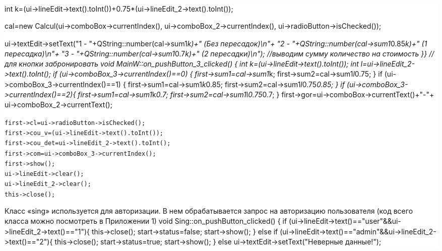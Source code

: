 int k=(ui->lineEdit->text().toInt())+0.75*(ui->lineEdit_2->text().toInt());

cal=new Calcul(ui->comboBox->currentIndex(),
               ui->comboBox_2->currentIndex(),
               ui->radioButton->isChecked());

 ui->textEdit->setText("1 - "+QString::number(cal->sum1*k)+" (Без пересадок)\n"+
                       "2 - "+QString::number(cal->sum1*0.85*k)+" (1 пересадка)\n"+
                       "3 - "+QString::number(cal->sum1*0.7*k)+" (2 пересадки)\n"); //выводим сумму количество на стоимость
}}
		//для кнопки забронировать
void MainW::on_pushButton_3_clicked()
{
int k=(ui->lineEdit->text().toInt());
int l=ui->lineEdit_2->text().toInt();
    if (ui->comboBox_3->currentIndex()==0)
    {
        first->sum1=cal->sum1*k;
        first->sum2=cal->sum1*l*0.75;
    }
    if (ui->comboBox_3->currentIndex()==1)
    {
        first->sum1=cal->sum1*k*0.85;
        first->sum2=cal->sum1*l*0.75*0.85;
    }
    if (ui->comboBox_3->currentIndex()==2){
        first->sum1=cal->sum1*k*0.7;
        first->sum2=cal->sum1*l*0.75*0.7;
    }
    first->gor=ui->comboBox->currentText()+"-"+
            ui->comboBox_2->currentText();

    first->cl=ui->radioButton->isChecked();
    first->cou_v=(ui->lineEdit->text().toInt());
    first->cou_det=ui->lineEdit_2->text().toInt();
    first->com=ui->comboBox_3->currentIndex();
    first->show();
    ui->lineEdit->clear();
    ui->lineEdit_2->clear();
    this->close();

Класс «sing» используется для авторизации. В нем обрабатывается запрос на авторизацию пользователя (код всего класса можно посмотреть в Приложении 1)
void Sing::on_pushButton_clicked()
{
    if (ui->lineEdit->text()=="user"&&ui->lineEdit_2->text()=="1"){
        this->close();
        start->status=false;
          start->show();
    }
    else if (ui->lineEdit->text()=="admin"&&ui->lineEdit_2->text()=="2"){
        this->close();
        start->status=true;
          start->show();
    }
    else
        ui->textEdit->setText("Неверные данные!");

